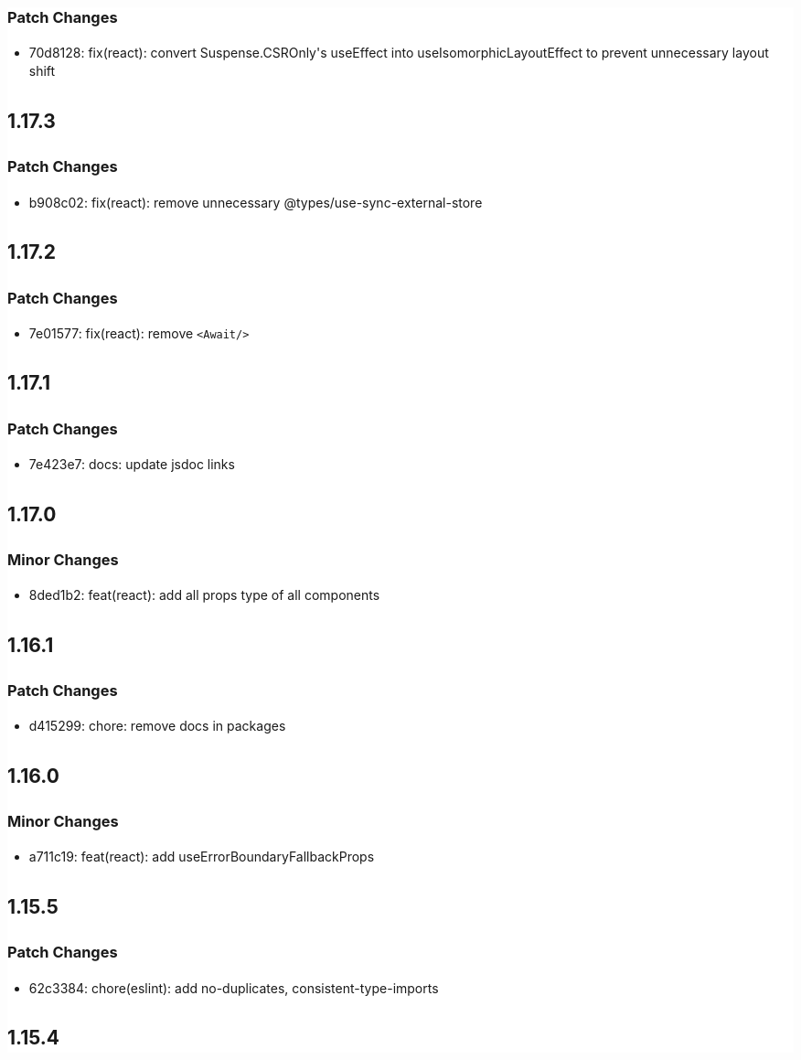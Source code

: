 ### Patch Changes

- 70d8128: fix(react): convert Suspense.CSROnly's useEffect into useIsomorphicLayoutEffect to prevent unnecessary layout shift

## 1.17.3

### Patch Changes

- b908c02: fix(react): remove unnecessary @types/use-sync-external-store

## 1.17.2

### Patch Changes

- 7e01577: fix(react): remove `<Await/>`

## 1.17.1

### Patch Changes

- 7e423e7: docs: update jsdoc links

## 1.17.0

### Minor Changes

- 8ded1b2: feat(react): add all props type of all components

## 1.16.1

### Patch Changes

- d415299: chore: remove docs in packages

## 1.16.0

### Minor Changes

- a711c19: feat(react): add useErrorBoundaryFallbackProps

## 1.15.5

### Patch Changes

- 62c3384: chore(eslint): add no-duplicates, consistent-type-imports

## 1.15.4
